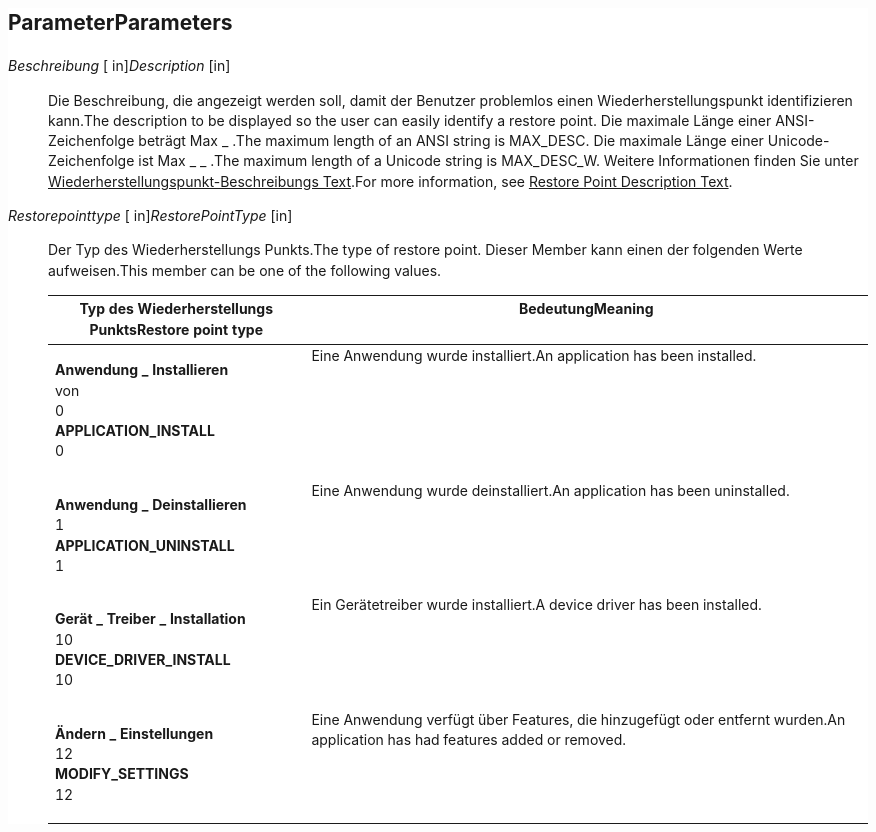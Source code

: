 

## <a name="parameters"></a><span data-ttu-id="4e6dd-110">Parameter</span><span class="sxs-lookup"><span data-stu-id="4e6dd-110">Parameters</span></span>

<dl> <dt>

<span data-ttu-id="4e6dd-111">*Beschreibung* \[ in\]</span><span class="sxs-lookup"><span data-stu-id="4e6dd-111">*Description* \[in\]</span></span>
</dt> <dd>

<span data-ttu-id="4e6dd-112">Die Beschreibung, die angezeigt werden soll, damit der Benutzer problemlos einen Wiederherstellungspunkt identifizieren kann.</span><span class="sxs-lookup"><span data-stu-id="4e6dd-112">The description to be displayed so the user can easily identify a restore point.</span></span> <span data-ttu-id="4e6dd-113">Die maximale Länge einer ANSI-Zeichenfolge beträgt Max \_ .</span><span class="sxs-lookup"><span data-stu-id="4e6dd-113">The maximum length of an ANSI string is MAX\_DESC.</span></span> <span data-ttu-id="4e6dd-114">Die maximale Länge einer Unicode-Zeichenfolge ist Max \_ \_ .</span><span class="sxs-lookup"><span data-stu-id="4e6dd-114">The maximum length of a Unicode string is MAX\_DESC\_W.</span></span> <span data-ttu-id="4e6dd-115">Weitere Informationen finden Sie unter [Wiederherstellungspunkt-Beschreibungs Text](restore-point-description-text.md).</span><span class="sxs-lookup"><span data-stu-id="4e6dd-115">For more information, see [Restore Point Description Text](restore-point-description-text.md).</span></span>

</dd> <dt>

<span data-ttu-id="4e6dd-116">*Restorepointtype* \[ in\]</span><span class="sxs-lookup"><span data-stu-id="4e6dd-116">*RestorePointType* \[in\]</span></span>
</dt> <dd>

<span data-ttu-id="4e6dd-117">Der Typ des Wiederherstellungs Punkts.</span><span class="sxs-lookup"><span data-stu-id="4e6dd-117">The type of restore point.</span></span> <span data-ttu-id="4e6dd-118">Dieser Member kann einen der folgenden Werte aufweisen.</span><span class="sxs-lookup"><span data-stu-id="4e6dd-118">This member can be one of the following values.</span></span>



| <span data-ttu-id="4e6dd-119">Typ des Wiederherstellungs Punkts</span><span class="sxs-lookup"><span data-stu-id="4e6dd-119">Restore point type</span></span>                                                                                                                                                                                                                             | <span data-ttu-id="4e6dd-120">Bedeutung</span><span class="sxs-lookup"><span data-stu-id="4e6dd-120">Meaning</span></span>                                                                                                                                                      |
|------------------------------------------------------------------------------------------------------------------------------------------------------------------------------------------------------------------------------------------------|--------------------------------------------------------------------------------------------------------------------------------------------------------------|
| <span id="APPLICATION_INSTALL"></span><span id="application_install"></span><dl> <span data-ttu-id="4e6dd-121"><dt>**Anwendung \_ Installieren**</dt> von <dt>0</dt></span><span class="sxs-lookup"><span data-stu-id="4e6dd-121"><dt>**APPLICATION\_INSTALL**</dt> <dt>0</dt></span></span> </dl>         | <span data-ttu-id="4e6dd-122">Eine Anwendung wurde installiert.</span><span class="sxs-lookup"><span data-stu-id="4e6dd-122">An application has been installed.</span></span><br/>                                                                                                                |
| <span id="APPLICATION_UNINSTALL"></span><span id="application_uninstall"></span><dl> <span data-ttu-id="4e6dd-123"><dt>**Anwendung \_ Deinstallieren**</dt> <dt>1</dt></span><span class="sxs-lookup"><span data-stu-id="4e6dd-123"><dt>**APPLICATION\_UNINSTALL**</dt> <dt>1</dt></span></span> </dl>   | <span data-ttu-id="4e6dd-124">Eine Anwendung wurde deinstalliert.</span><span class="sxs-lookup"><span data-stu-id="4e6dd-124">An application has been uninstalled.</span></span><br/>                                                                                                              |
| <span id="DEVICE_DRIVER_INSTALL"></span><span id="device_driver_install"></span><dl> <span data-ttu-id="4e6dd-125"><dt>**Gerät \_ Treiber \_ Installation**</dt> <dt>10</dt></span><span class="sxs-lookup"><span data-stu-id="4e6dd-125"><dt>**DEVICE\_DRIVER\_INSTALL**</dt> <dt>10</dt></span></span> </dl> | <span data-ttu-id="4e6dd-126">Ein Gerätetreiber wurde installiert.</span><span class="sxs-lookup"><span data-stu-id="4e6dd-126">A device driver has been installed.</span></span><br/>                                                                                                               |
| <span id="MODIFY_SETTINGS"></span><span id="modify_settings"></span><dl> <span data-ttu-id="4e6dd-127"><dt>**Ändern \_ Einstellungen**</dt> <dt>12</dt></span><span class="sxs-lookup"><span data-stu-id="4e6dd-127"><dt>**MODIFY\_SETTINGS**</dt> <dt>12</dt></span></span> </dl>                    | <span data-ttu-id="4e6dd-128">Eine Anwendung verfügt über Features, die hinzugefügt oder entfernt wurden.</span><span class="sxs-lookup"><span data-stu-id="4e6dd-128">An application has had features added or removed.</span></span><br/>                                                                                                 |